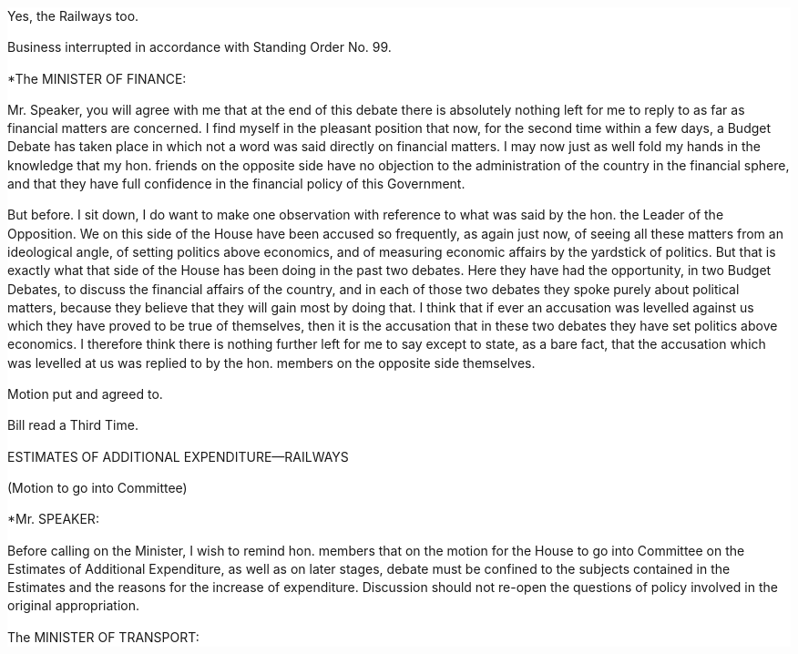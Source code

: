 <p>Yes, the Railways too.</p>

<p>Business interrupted in accordance with Standing Order No. 99.</p>

</speech>

<speech by="#minister_of_finance">

<from>*The <person refersTo="hansard_za">MINISTER OF FINANCE</person>:</from>

<p>Mr. Speaker, you will agree with me that at the end of this debate there is absolutely nothing left for me to reply to as far as financial matters are concerned. I find myself in the pleasant position that now, for the second time within a few days, a Budget Debate has taken place in which not a word was said directly on financial matters. I may now just as well fold my hands in the knowledge that my hon. friends on the opposite side have no objection to the administration of the country in the financial sphere, and that they have full confidence in the financial policy of this Government.</p>

<p>But before. I sit down, I do want to make one observation with reference to what was said by the hon. the Leader of the Opposition. We on this side of the House have been accused so frequently, as again just now, of seeing all these matters from an ideological angle, of setting politics above economics, and of measuring economic affairs by the yardstick of politics. But that is exactly what that side of the House has been doing in the past two debates. Here they have had the opportunity, in two Budget Debates, to discuss the financial affairs of the country, and in each of those two debates they spoke purely about political matters, because they believe that they will gain most by doing that. I think that if ever an accusation was levelled against us which they have proved to be true of themselves, then it is the accusation that in these two debates they have set politics above economics. I therefore think there is nothing further left for me to say except to state, as a bare fact, that the accusation which was levelled at us was replied to by the hon. members on the opposite side themselves.</p>

</speech>

<p>Motion put and agreed to.</p>

<p>Bill read a Third Time.</p>

</debateSection>

<debateSection name="#estimates_of_additional_expenditure_railways">

<heading>ESTIMATES OF ADDITIONAL EXPENDITURE&#x2014;RAILWAYS</heading>

<summary>(Motion to go into Committee)</summary>

<speech by="#speaker">

<from>*Mr. <person refersTo="hansard_za">SPEAKER</person>:</from>

<p>Before calling on the Minister, I wish to remind hon. members that on the motion for the House to go into Committee on the Estimates of Additional Expenditure, <span class="col_1219-1220" refersTo="page_0627"/>as well as on later stages, debate must be confined to the subjects contained in the Estimates and the reasons for the increase of expenditure. Discussion should not re-open the questions of policy involved in the original appropriation.</p>

</speech>

<speech by="#minister_of_transport">

<from>The <person refersTo="hansard_za">MINISTER OF TRANSPORT</person>:</from>
